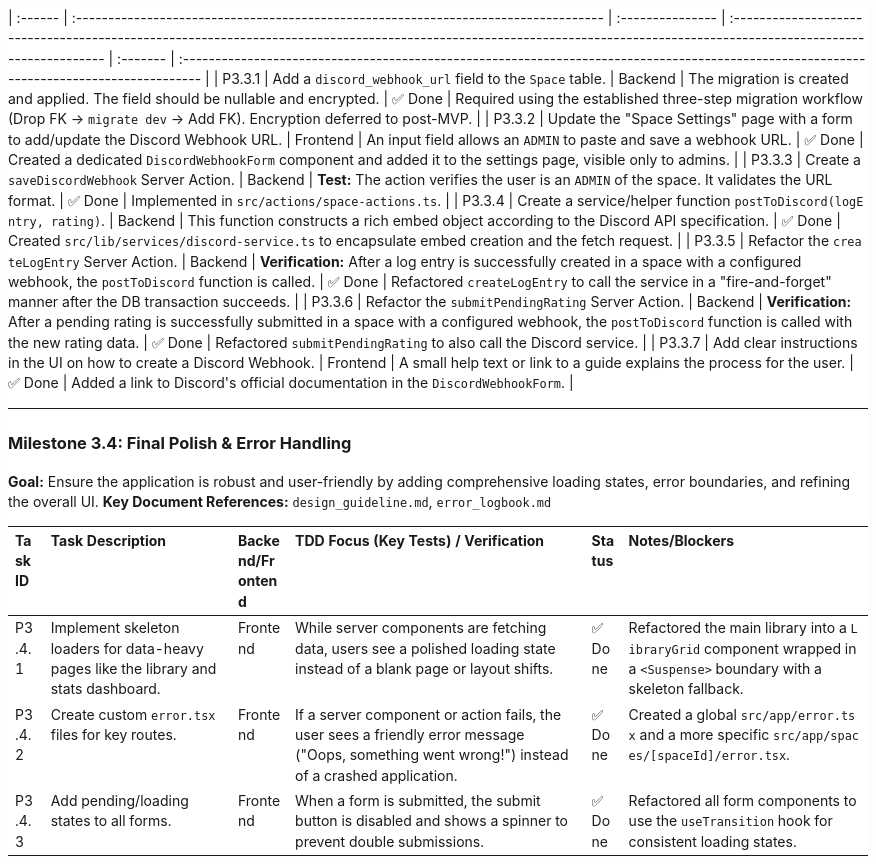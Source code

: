 | :------ | :---------------------------------------------------------------------------------- | :--------------- | :------------------------------------------------------------------------------------------------------------------------------------------------------------------------ | :------- | :---------------------------------------------------------------------------------------------------------------------------------------- |
| P3.3.1  | Add a `discord_webhook_url` field to the `Space` table.                             | Backend          | The migration is created and applied. The field should be nullable and encrypted.                                                                                         | ✅ Done  | Required using the established three-step migration workflow (Drop FK -> `migrate dev` -> Add FK). Encryption deferred to post-MVP. |
| P3.3.2  | Update the "Space Settings" page with a form to add/update the Discord Webhook URL. | Frontend         | An input field allows an `ADMIN` to paste and save a webhook URL.                                                                                                         | ✅ Done  | Created a dedicated `DiscordWebhookForm` component and added it to the settings page, visible only to admins.                           |
| P3.3.3  | Create a `saveDiscordWebhook` Server Action.                                        | Backend          | **Test:** The action verifies the user is an `ADMIN` of the space. It validates the URL format.                                                                           | ✅ Done  | Implemented in `src/actions/space-actions.ts`.                                                                                            |
| P3.3.4  | Create a service/helper function `postToDiscord(logEntry, rating)`.                 | Backend          | This function constructs a rich embed object according to the Discord API specification.                                                                                  | ✅ Done  | Created `src/lib/services/discord-service.ts` to encapsulate embed creation and the fetch request.                                    |
| P3.3.5  | Refactor the `createLogEntry` Server Action.                                        | Backend          | **Verification:** After a log entry is successfully created in a space with a configured webhook, the `postToDiscord` function is called.                                 | ✅ Done  | Refactored `createLogEntry` to call the service in a "fire-and-forget" manner after the DB transaction succeeds.                        |
| P3.3.6  | Refactor the `submitPendingRating` Server Action.                                   | Backend          | **Verification:** After a pending rating is successfully submitted in a space with a configured webhook, the `postToDiscord` function is called with the new rating data. | ✅ Done  | Refactored `submitPendingRating` to also call the Discord service.                                                                        |
| P3.3.7  | Add clear instructions in the UI on how to create a Discord Webhook.                | Frontend         | A small help text or link to a guide explains the process for the user.                                                                                                   | ✅ Done  | Added a link to Discord's official documentation in the `DiscordWebhookForm`.                                                             |

---

### Milestone 3.4: Final Polish & Error Handling

**Goal:** Ensure the application is robust and user-friendly by adding comprehensive loading states, error boundaries, and refining the overall UI.
**Key Document References:** `design_guideline.md`, `error_logbook.md`

| Task ID | Task Description                                                                      | Backend/Frontend | TDD Focus (Key Tests) / Verification                                                                                                            | Status   | Notes/Blockers                                                                                              |
| :------ | :------------------------------------------------------------------------------------ | :--------------- | :---------------------------------------------------------------------------------------------------------------------------------------------- | :------- | :---------------------------------------------------------------------------------------------------------- |
| P3.4.1  | Implement skeleton loaders for data-heavy pages like the library and stats dashboard. | Frontend         | While server components are fetching data, users see a polished loading state instead of a blank page or layout shifts.                         | ✅ Done  | Refactored the main library into a `LibraryGrid` component wrapped in a `<Suspense>` boundary with a skeleton fallback. |
| P3.4.2  | Create custom `error.tsx` files for key routes.                                       | Frontend         | If a server component or action fails, the user sees a friendly error message ("Oops, something went wrong!") instead of a crashed application. | ✅ Done  | Created a global `src/app/error.tsx` and a more specific `src/app/spaces/[spaceId]/error.tsx`.                 |
| P3.4.3  | Add pending/loading states to all forms.                                              | Frontend         | When a form is submitted, the submit button is disabled and shows a spinner to prevent double submissions.                                      | ✅ Done  | Refactored all form components to use the `useTransition` hook for consistent loading states.                 |